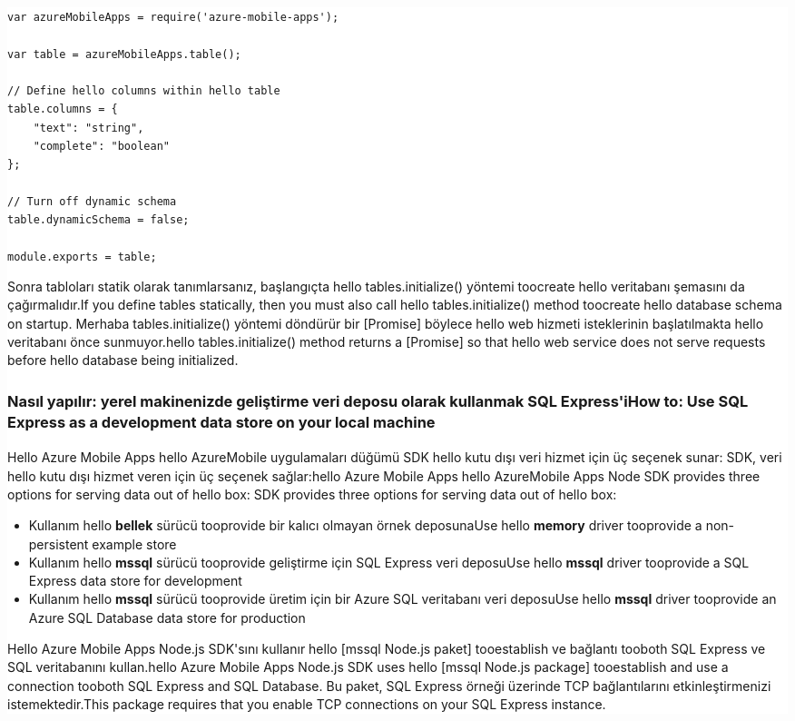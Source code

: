     var azureMobileApps = require('azure-mobile-apps');

    var table = azureMobileApps.table();

    // Define hello columns within hello table
    table.columns = {
        "text": "string",
        "complete": "boolean"
    };

    // Turn off dynamic schema
    table.dynamicSchema = false;

    module.exports = table;

<span data-ttu-id="6e264-232">Sonra tabloları statik olarak tanımlarsanız, başlangıçta hello tables.initialize() yöntemi toocreate hello veritabanı şemasını da çağırmalıdır.</span><span class="sxs-lookup"><span data-stu-id="6e264-232">If you define tables statically, then you must also call hello tables.initialize() method toocreate hello database schema on startup.</span></span>  <span data-ttu-id="6e264-233">Merhaba tables.initialize() yöntemi döndürür bir [Promise] böylece hello web hizmeti isteklerinin başlatılmakta hello veritabanı önce sunmuyor.</span><span class="sxs-lookup"><span data-stu-id="6e264-233">hello tables.initialize() method returns a [Promise] so that hello web service does not serve requests before hello database being initialized.</span></span>

### <span data-ttu-id="6e264-234"><a name="howto-sqlexpress-setup"></a>Nasıl yapılır: yerel makinenizde geliştirme veri deposu olarak kullanmak SQL Express'i</span><span class="sxs-lookup"><span data-stu-id="6e264-234"><a name="howto-sqlexpress-setup"></a>How to: Use SQL Express as a development data store on your local machine</span></span>
<span data-ttu-id="6e264-235">Hello Azure Mobile Apps hello AzureMobile uygulamaları düğümü SDK hello kutu dışı veri hizmet için üç seçenek sunar: SDK, veri hello kutu dışı hizmet veren için üç seçenek sağlar:</span><span class="sxs-lookup"><span data-stu-id="6e264-235">hello Azure Mobile Apps hello AzureMobile Apps Node SDK provides three options for serving data out of hello box: SDK provides three options for serving data out of hello box:</span></span>

* <span data-ttu-id="6e264-236">Kullanım hello **bellek** sürücü tooprovide bir kalıcı olmayan örnek deposuna</span><span class="sxs-lookup"><span data-stu-id="6e264-236">Use hello **memory** driver tooprovide a non-persistent example store</span></span>
* <span data-ttu-id="6e264-237">Kullanım hello **mssql** sürücü tooprovide geliştirme için SQL Express veri deposu</span><span class="sxs-lookup"><span data-stu-id="6e264-237">Use hello **mssql** driver tooprovide a SQL Express data store for development</span></span>
* <span data-ttu-id="6e264-238">Kullanım hello **mssql** sürücü tooprovide üretim için bir Azure SQL veritabanı veri deposu</span><span class="sxs-lookup"><span data-stu-id="6e264-238">Use hello **mssql** driver tooprovide an Azure SQL Database data store for production</span></span>

<span data-ttu-id="6e264-239">Hello Azure Mobile Apps Node.js SDK'sını kullanır hello [mssql Node.js paket] tooestablish ve bağlantı tooboth SQL Express ve SQL veritabanını kullan.</span><span class="sxs-lookup"><span data-stu-id="6e264-239">hello Azure Mobile Apps Node.js SDK uses hello [mssql Node.js package] tooestablish and use a connection tooboth SQL Express and SQL Database.</span></span>  <span data-ttu-id="6e264-240">Bu paket, SQL Express örneği üzerinde TCP bağlantılarını etkinleştirmenizi istemektedir.</span><span class="sxs-lookup"><span data-stu-id="6e264-240">This package requires that you enable TCP connections on your SQL Express instance.</span></span>
